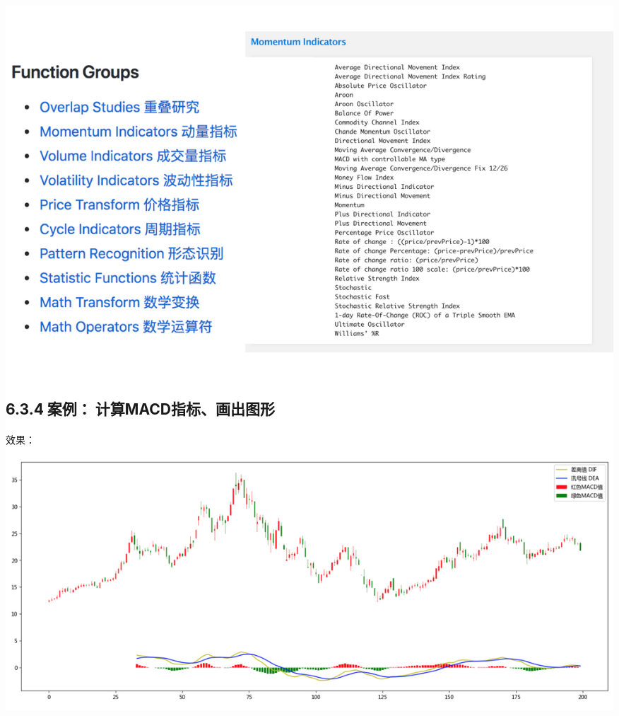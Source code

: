 ![TA-lib函数图](../images/TA-lib函数图.png)

6.3.4 案例： 计算MACD指标、画出图形
-----------------------

效果：

![MACD画图](../images/MACD画图.png)
